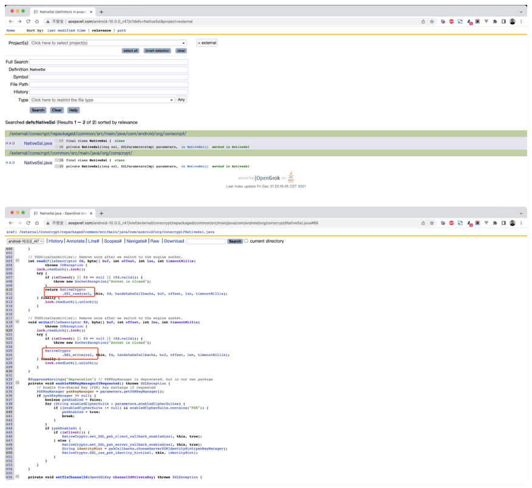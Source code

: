 ![image-20221009013802327](assets/image-20221009013802327.png)

![image-20221009013832466](assets/image-20221009013832466.png)
